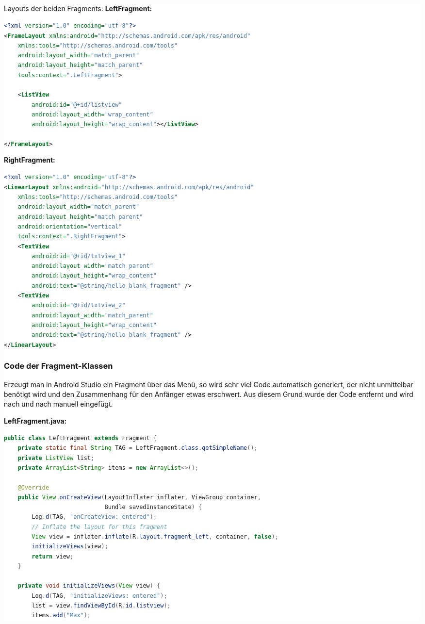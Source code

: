 Layouts der beiden Fragments:
**LeftFragment:**
```xml
<?xml version="1.0" encoding="utf-8"?>
<FrameLayout xmlns:android="http://schemas.android.com/apk/res/android"
    xmlns:tools="http://schemas.android.com/tools"
    android:layout_width="match_parent"
    android:layout_height="match_parent"
    tools:context=".LeftFragment">

    <ListView
        android:id="@+id/listview"
        android:layout_width="wrap_content"
        android:layout_height="wrap_content"></ListView>

</FrameLayout>
```
**RightFragment:**
```xml
<?xml version="1.0" encoding="utf-8"?>
<LinearLayout xmlns:android="http://schemas.android.com/apk/res/android"
    xmlns:tools="http://schemas.android.com/tools"
    android:layout_width="match_parent"
    android:layout_height="match_parent"
    android:orientation="vertical"
    tools:context=".RightFragment">   
    <TextView
        android:id="@+id/txtview_1"
        android:layout_width="match_parent"
        android:layout_height="wrap_content"
        android:text="@string/hello_blank_fragment" />
    <TextView
        android:id="@+id/txtview_2"
        android:layout_width="match_parent"
        android:layout_height="wrap_content"
        android:text="@string/hello_blank_fragment" />
</LinearLayout>
```
### Code der Fragment-Klassen
Erzeugt man in Android Studio ein Fragment über das Menü, so wird sehr viel Code automatisch generiert, der nicht unmittelbar benötigt wird und den Zusammenhang für den Anfänger etwas erschwert. Aus diesem Grund wurde der Code entfernt und wird nach und nach manuell eingefügt.

**LeftFragment.java:**
```java
public class LeftFragment extends Fragment {
    private static final String TAG = LeftFragment.class.getSimpleName();
    private ListView list;
    private ArrayList<String> items = new ArrayList<>();

    @Override
    public View onCreateView(LayoutInflater inflater, ViewGroup container,
                             Bundle savedInstanceState) {
        Log.d(TAG, "onCreateView: entered");
        // Inflate the layout for this fragment
        View view = inflater.inflate(R.layout.fragment_left, container, false);
        initializeViews(view);
        return view;
    }

    private void initializeViews(View view) {
        Log.d(TAG, "initializeViews: entered");
        list = view.findViewById(R.id.listview);
        items.add("Max");
```
